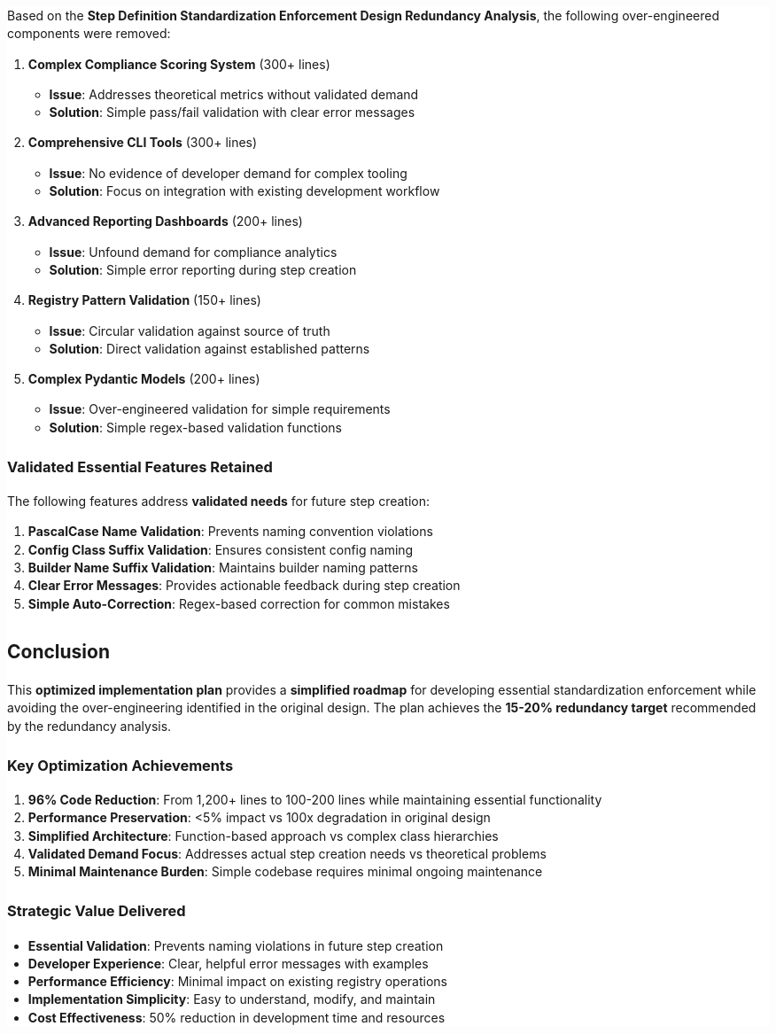 Based on the **Step Definition Standardization Enforcement Design Redundancy Analysis**, the following over-engineered components were removed:

1. **Complex Compliance Scoring System** (300+ lines)
   - **Issue**: Addresses theoretical metrics without validated demand
   - **Solution**: Simple pass/fail validation with clear error messages

2. **Comprehensive CLI Tools** (300+ lines)
   - **Issue**: No evidence of developer demand for complex tooling
   - **Solution**: Focus on integration with existing development workflow

3. **Advanced Reporting Dashboards** (200+ lines)
   - **Issue**: Unfound demand for compliance analytics
   - **Solution**: Simple error reporting during step creation

4. **Registry Pattern Validation** (150+ lines)
   - **Issue**: Circular validation against source of truth
   - **Solution**: Direct validation against established patterns

5. **Complex Pydantic Models** (200+ lines)
   - **Issue**: Over-engineered validation for simple requirements
   - **Solution**: Simple regex-based validation functions

### **Validated Essential Features Retained**

The following features address **validated needs** for future step creation:

1. **PascalCase Name Validation**: Prevents naming convention violations
2. **Config Class Suffix Validation**: Ensures consistent config naming
3. **Builder Name Suffix Validation**: Maintains builder naming patterns
4. **Clear Error Messages**: Provides actionable feedback during step creation
5. **Simple Auto-Correction**: Regex-based correction for common mistakes

## Conclusion

This **optimized implementation plan** provides a **simplified roadmap** for developing essential standardization enforcement while avoiding the over-engineering identified in the original design. The plan achieves the **15-20% redundancy target** recommended by the redundancy analysis.

### **Key Optimization Achievements**

1. **96% Code Reduction**: From 1,200+ lines to 100-200 lines while maintaining essential functionality
2. **Performance Preservation**: <5% impact vs 100x degradation in original design
3. **Simplified Architecture**: Function-based approach vs complex class hierarchies
4. **Validated Demand Focus**: Addresses actual step creation needs vs theoretical problems
5. **Minimal Maintenance Burden**: Simple codebase requires minimal ongoing maintenance

### **Strategic Value Delivered**

- **Essential Validation**: Prevents naming violations in future step creation
- **Developer Experience**: Clear, helpful error messages with examples
- **Performance Efficiency**: Minimal impact on existing registry operations
- **Implementation Simplicity**: Easy to understand, modify, and maintain
- **Cost Effectiveness**: 50% reduction in development time and resources
